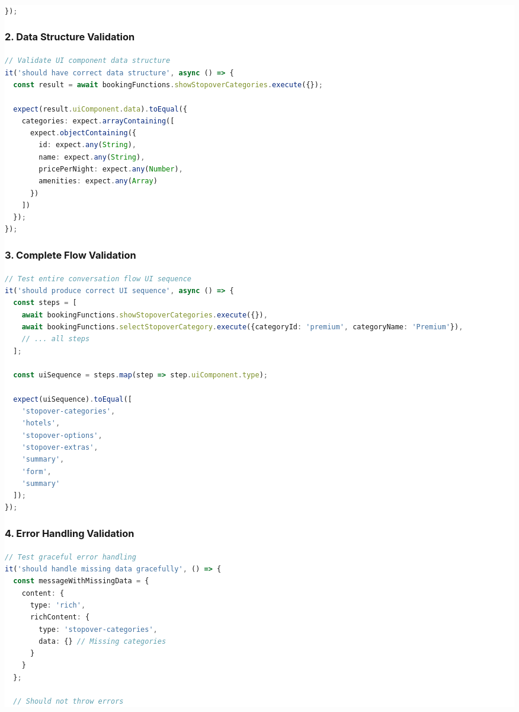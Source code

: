 ```typescript
});
```

### **2. Data Structure Validation**

```typescript
// Validate UI component data structure
it('should have correct data structure', async () => {
  const result = await bookingFunctions.showStopoverCategories.execute({});
  
  expect(result.uiComponent.data).toEqual({
    categories: expect.arrayContaining([
      expect.objectContaining({
        id: expect.any(String),
        name: expect.any(String),
        pricePerNight: expect.any(Number),
        amenities: expect.any(Array)
      })
    ])
  });
});
```

### **3. Complete Flow Validation**

```typescript
// Test entire conversation flow UI sequence
it('should produce correct UI sequence', async () => {
  const steps = [
    await bookingFunctions.showStopoverCategories.execute({}),
    await bookingFunctions.selectStopoverCategory.execute({categoryId: 'premium', categoryName: 'Premium'}),
    // ... all steps
  ];

  const uiSequence = steps.map(step => step.uiComponent.type);
  
  expect(uiSequence).toEqual([
    'stopover-categories',
    'hotels', 
    'stopover-options',
    'stopover-extras',
    'summary',
    'form',
    'summary'
  ]);
});
```

### **4. Error Handling Validation**

```typescript
// Test graceful error handling
it('should handle missing data gracefully', () => {
  const messageWithMissingData = {
    content: {
      type: 'rich',
      richContent: {
        type: 'stopover-categories',
        data: {} // Missing categories
      }
    }
  };

  // Should not throw errors
```